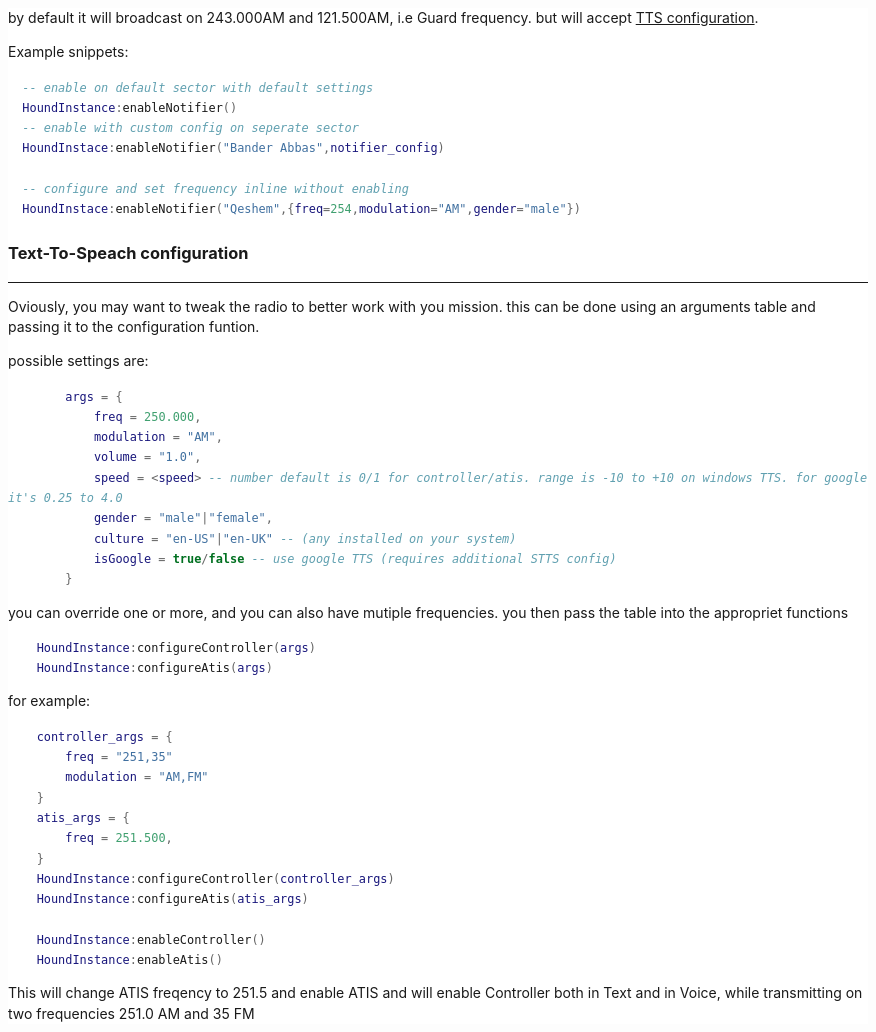   by default it will broadcast on 243.000AM and 121.500AM, i.e Guard frequency. but will accept [TTS configuration](#text-to-speach-configuration).

  Example snippets:
  ```lua
    -- enable on default sector with default settings
    HoundInstance:enableNotifier()
    -- enable with custom config on seperate sector
    HoundInstace:enableNotifier("Bander Abbas",notifier_config)

    -- configure and set frequency inline without enabling
    HoundInstace:enableNotifier("Qeshem",{freq=254,modulation="AM",gender="male"})
  ```

### Text-To-Speach configuration
---
Oviously, you may want to tweak the radio to better work with you mission.
this can be done using an arguments table and passing it to the configuration funtion.

possible settings are:
```lua
        args = {
            freq = 250.000,
            modulation = "AM",
            volume = "1.0",
            speed = <speed> -- number default is 0/1 for controller/atis. range is -10 to +10 on windows TTS. for google it's 0.25 to 4.0
            gender = "male"|"female",
            culture = "en-US"|"en-UK" -- (any installed on your system)
            isGoogle = true/false -- use google TTS (requires additional STTS config)
        }
```
you can override one or more, and you can also have mutiple frequencies.
you then pass the table into the appropriet functions
```lua
    HoundInstance:configureController(args)
    HoundInstance:configureAtis(args)
```
for example:
```lua
    controller_args = {
        freq = "251,35"
        modulation = "AM,FM"
    }
    atis_args = {
        freq = 251.500,
    }
    HoundInstance:configureController(controller_args)
    HoundInstance:configureAtis(atis_args)

    HoundInstance:enableController()
    HoundInstance:enableAtis()
```
This will change ATIS freqency to 251.5 and enable ATIS
and will enable Controller both in Text and in Voice, while transmitting on two frequencies 251.0 AM and 35 FM
